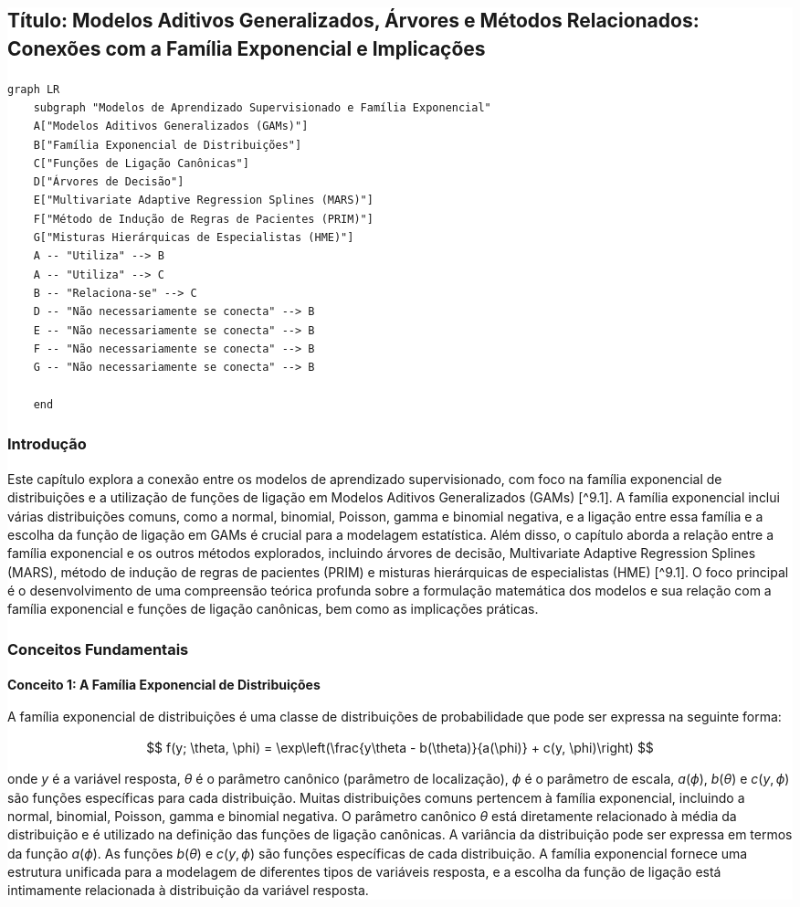 ## Título: Modelos Aditivos Generalizados, Árvores e Métodos Relacionados: Conexões com a Família Exponencial e Implicações

```mermaid
graph LR
    subgraph "Modelos de Aprendizado Supervisionado e Família Exponencial"
    A["Modelos Aditivos Generalizados (GAMs)"]
    B["Família Exponencial de Distribuições"]
    C["Funções de Ligação Canônicas"]
    D["Árvores de Decisão"]
    E["Multivariate Adaptive Regression Splines (MARS)"]
    F["Método de Indução de Regras de Pacientes (PRIM)"]
    G["Misturas Hierárquicas de Especialistas (HME)"]
    A -- "Utiliza" --> B
    A -- "Utiliza" --> C
    B -- "Relaciona-se" --> C
    D -- "Não necessariamente se conecta" --> B
    E -- "Não necessariamente se conecta" --> B
    F -- "Não necessariamente se conecta" --> B
    G -- "Não necessariamente se conecta" --> B

    end
```

### Introdução

Este capítulo explora a conexão entre os modelos de aprendizado supervisionado, com foco na família exponencial de distribuições e a utilização de funções de ligação em Modelos Aditivos Generalizados (GAMs) [^9.1]. A família exponencial inclui várias distribuições comuns, como a normal, binomial, Poisson, gamma e binomial negativa, e a ligação entre essa família e a escolha da função de ligação em GAMs é crucial para a modelagem estatística. Além disso, o capítulo aborda a relação entre a família exponencial e os outros métodos explorados, incluindo árvores de decisão, Multivariate Adaptive Regression Splines (MARS), método de indução de regras de pacientes (PRIM) e misturas hierárquicas de especialistas (HME) [^9.1]. O foco principal é o desenvolvimento de uma compreensão teórica profunda sobre a formulação matemática dos modelos e sua relação com a família exponencial e funções de ligação canônicas, bem como as implicações práticas.

### Conceitos Fundamentais

**Conceito 1: A Família Exponencial de Distribuições**

A família exponencial de distribuições é uma classe de distribuições de probabilidade que pode ser expressa na seguinte forma:

$$
f(y; \theta, \phi) = \exp\left(\frac{y\theta - b(\theta)}{a(\phi)} + c(y, \phi)\right)
$$

onde $y$ é a variável resposta, $\theta$ é o parâmetro canônico (parâmetro de localização), $\phi$ é o parâmetro de escala, $a(\phi)$, $b(\theta)$ e $c(y, \phi)$ são funções específicas para cada distribuição.  Muitas distribuições comuns pertencem à família exponencial, incluindo a normal, binomial, Poisson, gamma e binomial negativa.  O parâmetro canônico $\theta$ está diretamente relacionado à média da distribuição e é utilizado na definição das funções de ligação canônicas. A variância da distribuição pode ser expressa em termos da função $a(\phi)$. As funções $b(\theta)$ e $c(y, \phi)$ são funções específicas de cada distribuição. A família exponencial fornece uma estrutura unificada para a modelagem de diferentes tipos de variáveis resposta, e a escolha da função de ligação está intimamente relacionada à distribuição da variável resposta.

